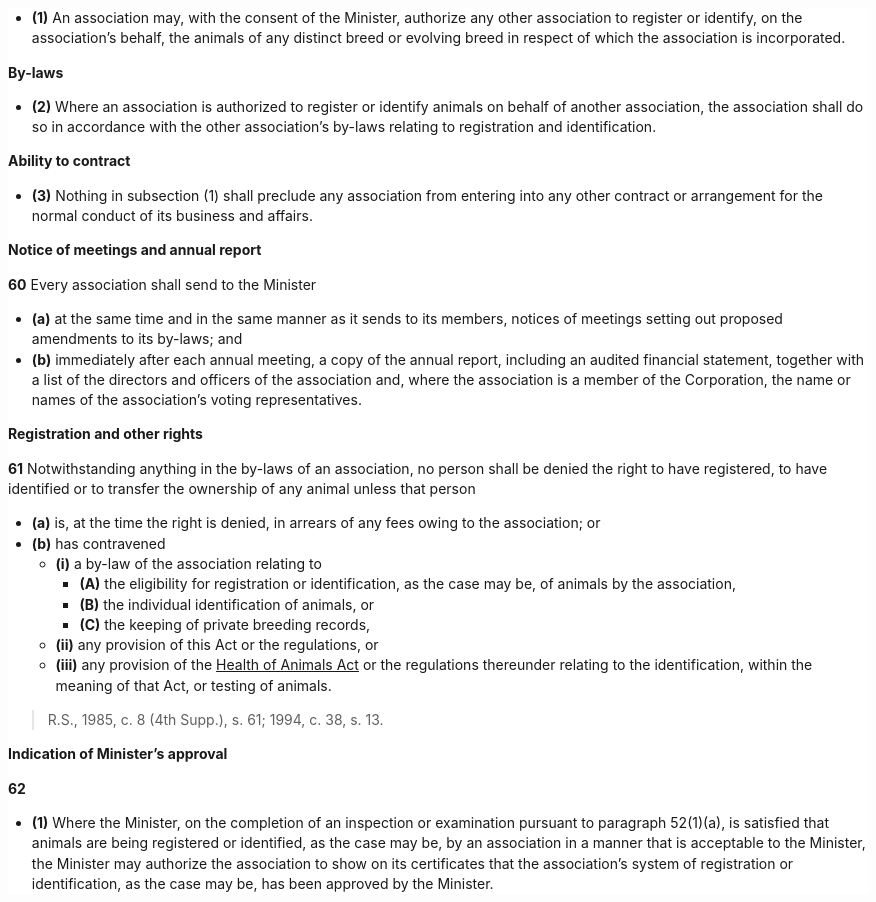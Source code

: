 - **(1)** An association may, with the consent of the Minister, authorize any other association to register or identify, on the association’s behalf, the animals of any distinct breed or evolving breed in respect of which the association is incorporated.

**By-laws**

- **(2)** Where an association is authorized to register or identify animals on behalf of another association, the association shall do so in accordance with the other association’s by-laws relating to registration and identification.

**Ability to contract**

- **(3)** Nothing in subsection (1) shall preclude any association from entering into any other contract or arrangement for the normal conduct of its business and affairs.




**Notice of meetings and annual report**

**60** Every association shall send to the Minister
- **(a)** at the same time and in the same manner as it sends to its members, notices of meetings setting out proposed amendments to its by-laws; and
- **(b)** immediately after each annual meeting, a copy of the annual report, including an audited financial statement, together with a list of the directors and officers of the association and, where the association is a member of the Corporation, the name or names of the association’s voting representatives.




**Registration and other rights**

**61** Notwithstanding anything in the by-laws of an association, no person shall be denied the right to have registered, to have identified or to transfer the ownership of any animal unless that person
- **(a)** is, at the time the right is denied, in arrears of any fees owing to the association; or
- **(b)** has contravened
	- **(i)** a by-law of the association relating to
		- **(A)** the eligibility for registration or identification, as the case may be, of animals by the association,
		- **(B)** the individual identification of animals, or
		- **(C)** the keeping of private breeding records,
	- **(ii)** any provision of this Act or the regulations, or
	- **(iii)** any provision of the [Health of Animals Act](/en/Acts/Statutes%20of%20Canada/1990/c.%2021.md) or the regulations thereunder relating to the identification, within the meaning of that Act, or testing of animals.
> R.S., 1985, c. 8 (4th Supp.), s. 61; 1994, c. 38, s. 13.





**Indication of Minister’s approval**

**62** 

- **(1)** Where the Minister, on the completion of an inspection or examination pursuant to paragraph 52(1)(a), is satisfied that animals are being registered or identified, as the case may be, by an association in a manner that is acceptable to the Minister, the Minister may authorize the association to show on its certificates that the association’s system of registration or identification, as the case may be, has been approved by the Minister.
